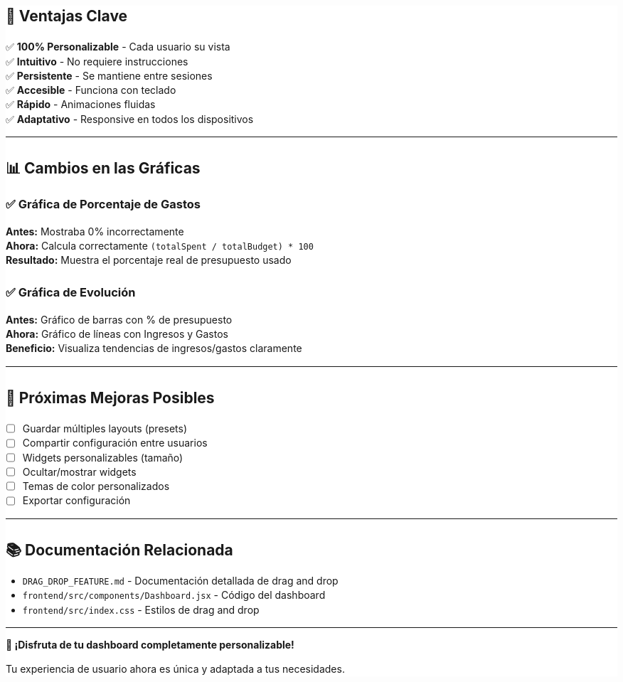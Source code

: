 
## 🎯 Ventajas Clave

✅ **100% Personalizable** - Cada usuario su vista  
✅ **Intuitivo** - No requiere instrucciones  
✅ **Persistente** - Se mantiene entre sesiones  
✅ **Accesible** - Funciona con teclado  
✅ **Rápido** - Animaciones fluidas  
✅ **Adaptativo** - Responsive en todos los dispositivos  

---

## 📊 Cambios en las Gráficas

### ✅ Gráfica de Porcentaje de Gastos
**Antes:** Mostraba 0% incorrectamente  
**Ahora:** Calcula correctamente `(totalSpent / totalBudget) * 100`  
**Resultado:** Muestra el porcentaje real de presupuesto usado

### ✅ Gráfica de Evolución
**Antes:** Gráfico de barras con % de presupuesto  
**Ahora:** Gráfico de líneas con Ingresos y Gastos  
**Beneficio:** Visualiza tendencias de ingresos/gastos claramente

---

## 🔮 Próximas Mejoras Posibles

- [ ] Guardar múltiples layouts (presets)
- [ ] Compartir configuración entre usuarios
- [ ] Widgets personalizables (tamaño)
- [ ] Ocultar/mostrar widgets
- [ ] Temas de color personalizados
- [ ] Exportar configuración

---

## 📚 Documentación Relacionada

- `DRAG_DROP_FEATURE.md` - Documentación detallada de drag and drop
- `frontend/src/components/Dashboard.jsx` - Código del dashboard
- `frontend/src/index.css` - Estilos de drag and drop

---

**🎉 ¡Disfruta de tu dashboard completamente personalizable!**

Tu experiencia de usuario ahora es única y adaptada a tus necesidades.



